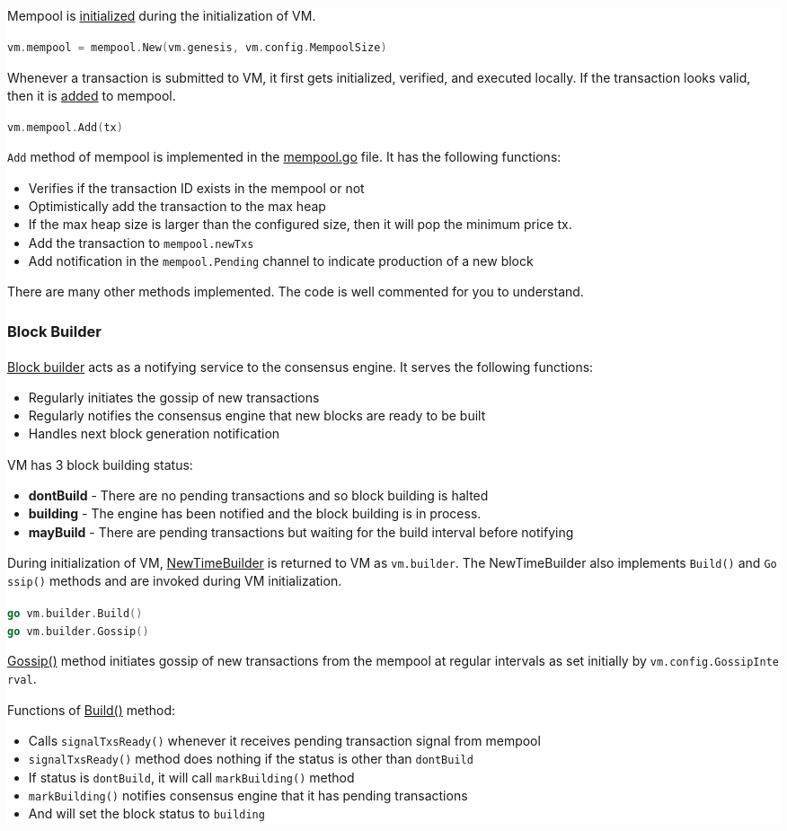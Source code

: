 Mempool is [initialized](https://github.com/ava-labs/blobvm/blob/master/vm/vm.go#L151) during the initialization of VM.

```go
vm.mempool = mempool.New(vm.genesis, vm.config.MempoolSize)
```

Whenever a transaction is submitted to VM, it first gets initialized, verified, and executed locally. If the transaction looks valid, then it is [added](https://github.com/ava-labs/blobvm/blob/master/vm/vm.go#L431) to mempool.

```go
vm.mempool.Add(tx)
```

`Add` method of mempool is implemented in the [mempool.go](https://github.com/ava-labs/blobvm/blob/master/mempool/mempool.go#L43) file. It has the following functions:

- Verifies if the transaction ID exists in the mempool or not
- Optimistically add the transaction to the max heap
- If the max heap size is larger than the configured size, then it will pop the minimum price tx.
- Add the transaction to `mempool.newTxs`
- Add notification in the `mempool.Pending` channel to indicate production of a new block

There are many other methods implemented. The code is well commented for you to understand.

### Block Builder

[Block builder](https://github.com/ava-labs/blobvm/blob/master/vm/block_builder.go) acts as a notifying service to the consensus engine. It serves the following functions:

- Regularly initiates the gossip of new transactions
- Regularly notifies the consensus engine that new blocks are ready to be built
- Handles next block generation notification

VM has 3 block building status:

- **dontBuild** - There are no pending transactions and so block building is halted
- **building** - The engine has been notified and the block building is in process.
- **mayBuild** - There are pending transactions but waiting for the build interval before notifying

During initialization of VM, [NewTimeBuilder](https://github.com/ava-labs/blobvm/blob/master/vm/block_builder.go#L79) is returned to VM as `vm.builder`. The NewTimeBuilder also implements `Build()` and `Gossip()` methods and are invoked during VM initialization.

```go
go vm.builder.Build()
go vm.builder.Gossip()
```

[Gossip()](https://github.com/ava-labs/blobvm/blob/master/vm/block_builder.go#L183) method initiates gossip of new transactions from the mempool at regular intervals as set initially by `vm.config.GossipInterval`.

Functions of [Build()](https://github.com/ava-labs/blobvm/blob/master/vm/block_builder.go#L166) method:

- Calls `signalTxsReady()` whenever it receives pending transaction signal from mempool
- `signalTxsReady()` method does nothing if the status is other than `dontBuild`
- If status is `dontBuild`, it will call `markBuilding()` method
- `markBuilding()` notifies consensus engine that it has pending transactions
- And will set the block status to `building`
